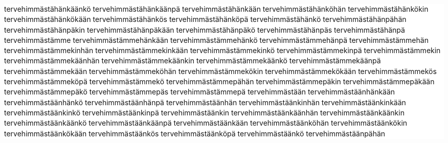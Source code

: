 tervehimmästähänkäänkö
tervehimmästähänkäänpä
tervehimmästähänkään
tervehimmästähänköhän
tervehimmästähänkökin
tervehimmästähänkökään
tervehimmästähänkös
tervehimmästähänköpä
tervehimmästähänkö
tervehimmästähänpähän
tervehimmästähänpäkin
tervehimmästähänpäkään
tervehimmästähänpäkö
tervehimmästähänpäs
tervehimmästähänpä
tervehimmästämme
tervehimmästämmehänkään
tervehimmästämmehänkö
tervehimmästämmehänpä
tervehimmästämmehän
tervehimmästämmekinhän
tervehimmästämmekinkään
tervehimmästämmekinkö
tervehimmästämmekinpä
tervehimmästämmekin
tervehimmästämmekäänhän
tervehimmästämmekäänkin
tervehimmästämmekäänkö
tervehimmästämmekäänpä
tervehimmästämmekään
tervehimmästämmeköhän
tervehimmästämmekökin
tervehimmästämmekökään
tervehimmästämmekös
tervehimmästämmeköpä
tervehimmästämmekö
tervehimmästämmepähän
tervehimmästämmepäkin
tervehimmästämmepäkään
tervehimmästämmepäkö
tervehimmästämmepäs
tervehimmästämmepä
tervehimmästään
tervehimmästäänhänkään
tervehimmästäänhänkö
tervehimmästäänhänpä
tervehimmästäänhän
tervehimmästäänkinhän
tervehimmästäänkinkään
tervehimmästäänkinkö
tervehimmästäänkinpä
tervehimmästäänkin
tervehimmästäänkäänhän
tervehimmästäänkäänkin
tervehimmästäänkäänkö
tervehimmästäänkäänpä
tervehimmästäänkään
tervehimmästäänköhän
tervehimmästäänkökin
tervehimmästäänkökään
tervehimmästäänkös
tervehimmästäänköpä
tervehimmästäänkö
tervehimmästäänpähän